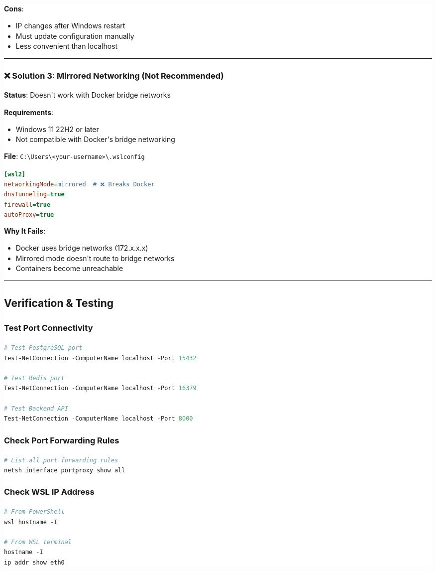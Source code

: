**Cons**:
- IP changes after Windows restart
- Must update configuration manually
- Less convenient than localhost

---

### ❌ Solution 3: Mirrored Networking (Not Recommended)

**Status**: Doesn't work with Docker bridge networks

**Requirements**:
- Windows 11 22H2 or later
- Not compatible with Docker's bridge networking

**File**: `C:\Users\<your-username>\.wslconfig`
```ini
[wsl2]
networkingMode=mirrored  # ❌ Breaks Docker
dnsTunneling=true
firewall=true
autoProxy=true
```

**Why It Fails**:
- Docker uses bridge networks (172.x.x.x)
- Mirrored mode doesn't route to bridge networks
- Containers become unreachable

---

## Verification & Testing

### Test Port Connectivity
```powershell
# Test PostgreSQL port
Test-NetConnection -ComputerName localhost -Port 15432

# Test Redis port
Test-NetConnection -ComputerName localhost -Port 16379

# Test Backend API
Test-NetConnection -ComputerName localhost -Port 8000
```

### Check Port Forwarding Rules
```powershell
# List all port forwarding rules
netsh interface portproxy show all
```

### Check WSL IP Address
```powershell
# From PowerShell
wsl hostname -I

# From WSL terminal
hostname -I
ip addr show eth0
```
